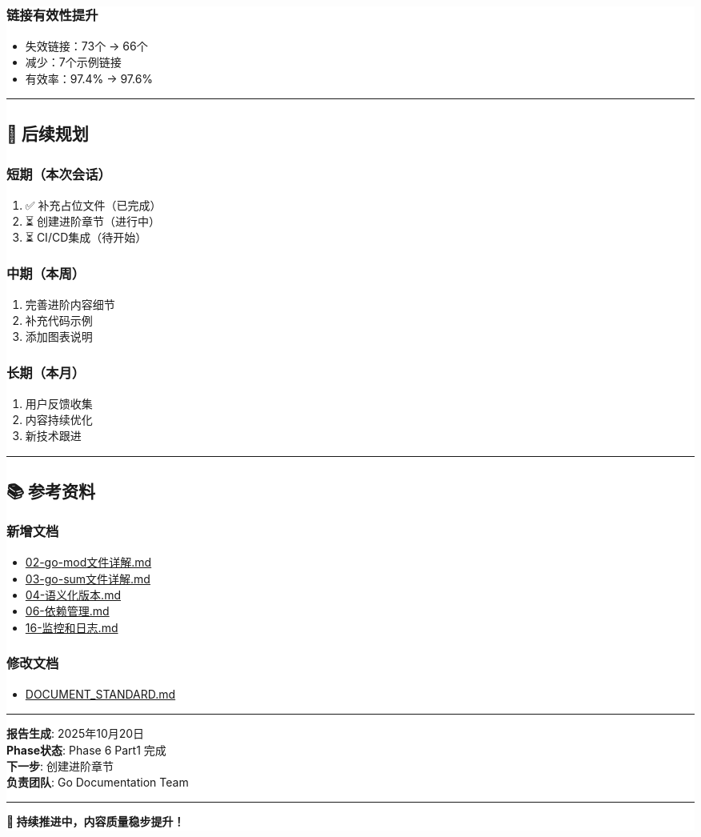 ### 链接有效性提升

- 失效链接：73个 → 66个
- 减少：7个示例链接
- 有效率：97.4% → 97.6%

---

## 🚀 后续规划

### 短期（本次会话）

1. ✅ 补充占位文件（已完成）
2. ⏳ 创建进阶章节（进行中）
3. ⏳ CI/CD集成（待开始）

### 中期（本周）

1. 完善进阶内容细节
2. 补充代码示例
3. 添加图表说明

### 长期（本月）

1. 用户反馈收集
2. 内容持续优化
3. 新技术跟进

---

## 📚 参考资料

### 新增文档

- [02-go-mod文件详解.md](../docs/01-语言基础/03-模块管理/02-go-mod文件详解.md)
- [03-go-sum文件详解.md](../docs/01-语言基础/03-模块管理/03-go-sum文件详解.md)
- [04-语义化版本.md](../docs/01-语言基础/03-模块管理/04-语义化版本.md)
- [06-依赖管理.md](../docs/01-语言基础/03-模块管理/06-依赖管理.md)
- [16-监控和日志.md](../docs/02-Web开发/16-监控和日志.md)

### 修改文档

- [DOCUMENT_STANDARD.md](../docs/DOCUMENT_STANDARD.md)

---

**报告生成**: 2025年10月20日  
**Phase状态**: Phase 6 Part1 完成  
**下一步**: 创建进阶章节  
**负责团队**: Go Documentation Team

---

**🎯 持续推进中，内容质量稳步提升！**
